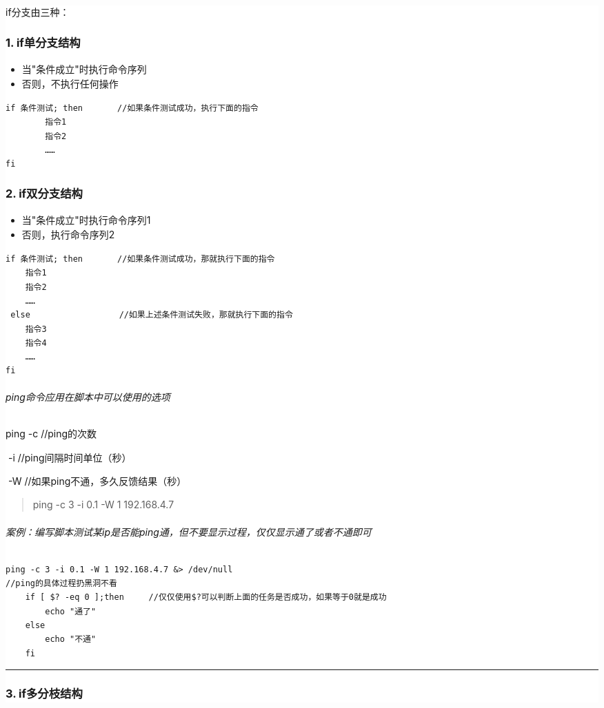 if分支由三种：

### 1. if单分支结构

- 当"条件成立"时执行命令序列
- 否则，不执行任何操作

```shell
if 条件测试; then		//如果条件测试成功，执行下面的指令
		指令1
		指令2
		……
fi
```

### 2. if双分支结构

- 当"条件成立"时执行命令序列1
- 否则，执行命令序列2

```shell
if 条件测试; then		//如果条件测试成功，那就执行下面的指令
	指令1
	指令2
	……
 else				   //如果上述条件测试失败，那就执行下面的指令
 	指令3
 	指令4
 	……
fi
```

###### ping命令应用在脚本中可以使用的选项

ping -c		//ping的次数

​		 -i		//ping间隔时间单位（秒）

​		 -W	   //如果ping不通，多久反馈结果（秒）

> ping -c 3 -i 0.1 -W 1     192.168.4.7

###### 案例：编写脚本测试某ip是否能ping通，但不要显示过程，仅仅显示通了或者不通即可

```shell
ping -c 3 -i 0.1 -W 1 192.168.4.7 &> /dev/null    
//ping的具体过程扔黑洞不看
    if [ $? -eq 0 ];then	 //仅仅使用$?可以判断上面的任务是否成功，如果等于0就是成功
        echo "通了"
    else
        echo "不通"
    fi
```

-----------

### 3. if多分枝结构
